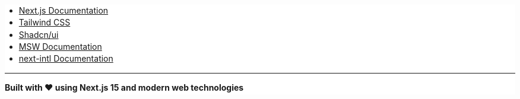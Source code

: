 - [Next.js Documentation](https://nextjs.org/docs)
- [Tailwind CSS](https://tailwindcss.com/docs)
- [Shadcn/ui](https://ui.shadcn.com/)
- [MSW Documentation](https://mswjs.io/docs/)
- [next-intl Documentation](https://next-intl-docs.vercel.app/)

---

**Built with ❤️ using Next.js 15 and modern web technologies**
